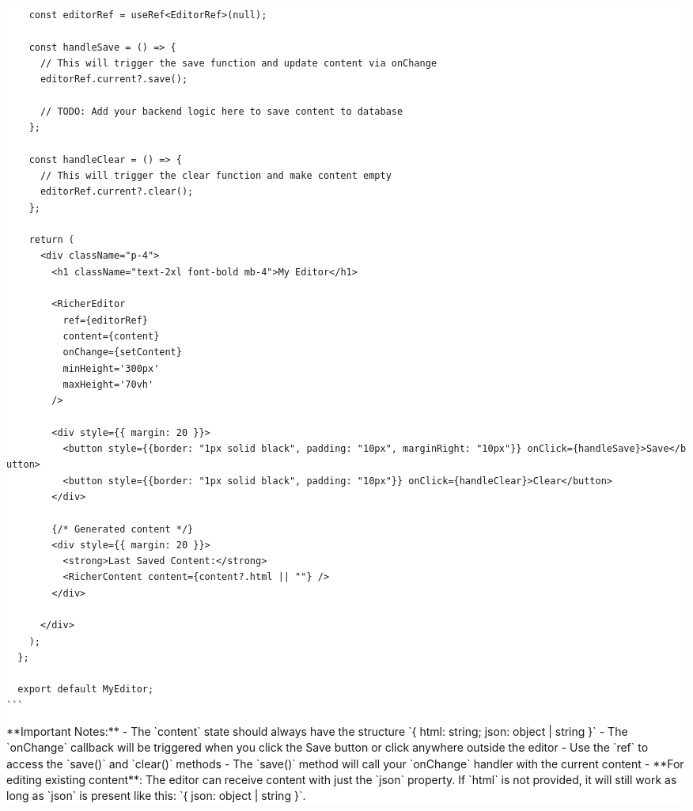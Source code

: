         const editorRef = useRef<EditorRef>(null);

        const handleSave = () => {
          // This will trigger the save function and update content via onChange
          editorRef.current?.save();

          // TODO: Add your backend logic here to save content to database
        };

        const handleClear = () => {
          // This will trigger the clear function and make content empty
          editorRef.current?.clear();
        };

        return (
          <div className="p-4">
            <h1 className="text-2xl font-bold mb-4">My Editor</h1>

            <RicherEditor
              ref={editorRef}
              content={content}
              onChange={setContent}
              minHeight='300px'
              maxHeight='70vh'
            />

            <div style={{ margin: 20 }}>
              <button style={{border: "1px solid black", padding: "10px", marginRight: "10px"}} onClick={handleSave}>Save</button>
              <button style={{border: "1px solid black", padding: "10px"}} onClick={handleClear}>Clear</button>
            </div>

            {/* Generated content */}
            <div style={{ margin: 20 }}>
              <strong>Last Saved Content:</strong>
              <RicherContent content={content?.html || ""} />
            </div>

          </div>
        );
      };

      export default MyEditor;
    ```
  </Tab>
</TabsWrapper>

<Alert>
**Important Notes:**
- The `content` state should always have the structure `{ html: string; json: object | string }`
- The `onChange` callback will be triggered when you click the Save button or click anywhere outside the editor
- Use the `ref` to access the `save()` and `clear()` methods
- The `save()` method will call your `onChange` handler with the current content
- **For editing existing content**: The editor can receive content with just the `json` property. If `html` is not provided, it will still work as long as `json` is present like this: `{ json: object | string }`.
</Alert>
